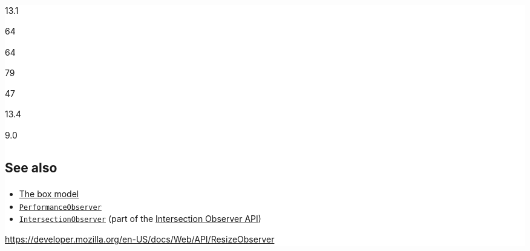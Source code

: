 13.1

64

64

79

47

13.4

9.0

See also
--------

-   [The box model](https://developer.mozilla.org/en-US/docs/Learn/CSS/Building_blocks/The_box_model)
-   [`PerformanceObserver`](performanceobserver)
-   [`IntersectionObserver`](intersectionobserver) (part of the [Intersection Observer API](intersection_observer_api))

<a href="https://developer.mozilla.org/en-US/docs/Web/API/ResizeObserver" class="_attribution-link">https://developer.mozilla.org/en-US/docs/Web/API/ResizeObserver</a>
